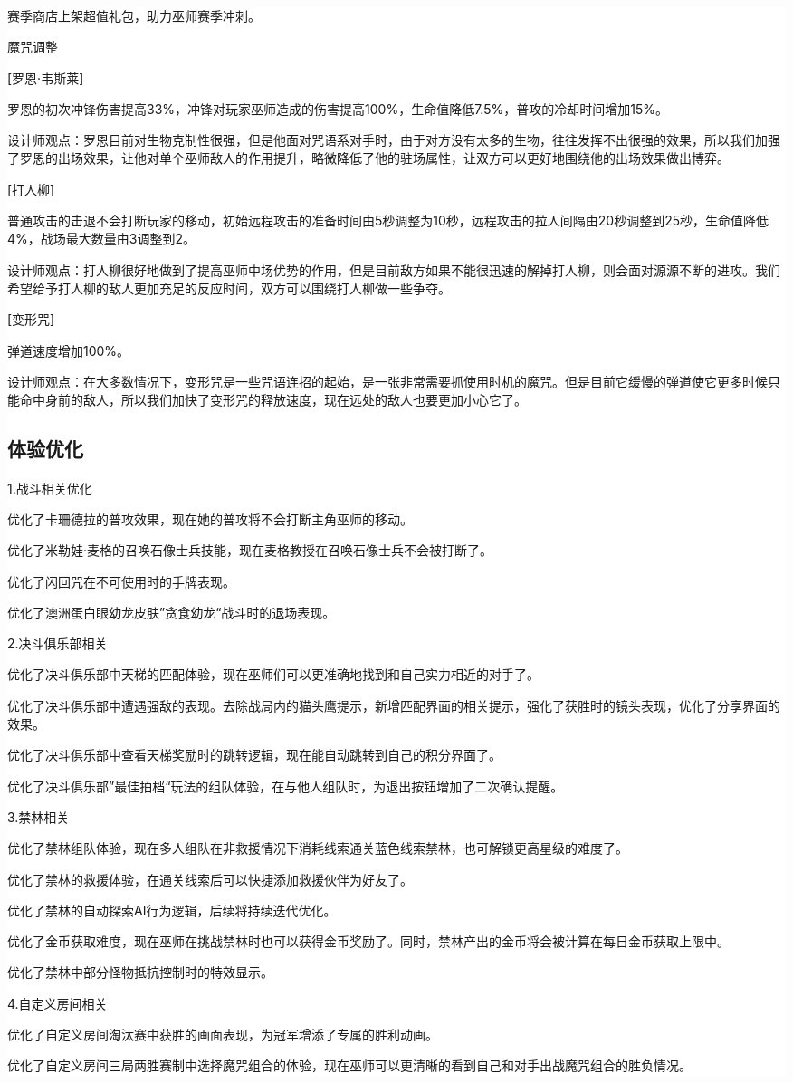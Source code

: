 赛季商店上架超值礼包，助力巫师赛季冲刺。

<span id='adjustment'>魔咒调整</span>

[罗恩·韦斯莱]

罗恩的初次冲锋伤害提高33%，冲锋对玩家巫师造成的伤害提高100%，生命值降低7.5%，普攻的冷却时间增加15%。

设计师观点：罗恩目前对生物克制性很强，但是他面对咒语系对手时，由于对方没有太多的生物，往往发挥不出很强的效果，所以我们加强了罗恩的出场效果，让他对单个巫师敌人的作用提升，略微降低了他的驻场属性，让双方可以更好地围绕他的出场效果做出博弈。

[打人柳]

普通攻击的击退不会打断玩家的移动，初始远程攻击的准备时间由5秒调整为10秒，远程攻击的拉人间隔由20秒调整到25秒，生命值降低4%，战场最大数量由3调整到2。

设计师观点：打人柳很好地做到了提高巫师中场优势的作用，但是目前敌方如果不能很迅速的解掉打人柳，则会面对源源不断的进攻。我们希望给予打人柳的敌人更加充足的反应时间，双方可以围绕打人柳做一些争夺。

[变形咒]

弹道速度增加100%。

设计师观点：在大多数情况下，变形咒是一些咒语连招的起始，是一张非常需要抓使用时机的魔咒。但是目前它缓慢的弹道使它更多时候只能命中身前的敌人，所以我们加快了变形咒的释放速度，现在远处的敌人也要更加小心它了。

## <span id='optimization'>体验优化</span>
1.战斗相关优化

优化了卡珊德拉的普攻效果，现在她的普攻将不会打断主角巫师的移动。

优化了米勒娃·麦格的召唤石像士兵技能，现在麦格教授在召唤石像士兵不会被打断了。

优化了闪回咒在不可使用时的手牌表现。

优化了澳洲蛋白眼幼龙皮肤”贪食幼龙“战斗时的退场表现。

2.决斗俱乐部相关

优化了决斗俱乐部中天梯的匹配体验，现在巫师们可以更准确地找到和自己实力相近的对手了。

优化了决斗俱乐部中遭遇强敌的表现。去除战局内的猫头鹰提示，新增匹配界面的相关提示，强化了获胜时的镜头表现，优化了分享界面的效果。

优化了决斗俱乐部中查看天梯奖励时的跳转逻辑，现在能自动跳转到自己的积分界面了。

优化了决斗俱乐部”最佳拍档“玩法的组队体验，在与他人组队时，为退出按钮增加了二次确认提醒。

3.禁林相关

优化了禁林组队体验，现在多人组队在非救援情况下消耗线索通关蓝色线索禁林，也可解锁更高星级的难度了。

优化了禁林的救援体验，在通关线索后可以快捷添加救援伙伴为好友了。

优化了禁林的自动探索AI行为逻辑，后续将持续迭代优化。

优化了金币获取难度，现在巫师在挑战禁林时也可以获得金币奖励了。同时，禁林产出的金币将会被计算在每日金币获取上限中。

优化了禁林中部分怪物抵抗控制时的特效显示。

4.自定义房间相关

优化了自定义房间淘汰赛中获胜的画面表现，为冠军增添了专属的胜利动画。

优化了自定义房间三局两胜赛制中选择魔咒组合的体验，现在巫师可以更清晰的看到自己和对手出战魔咒组合的胜负情况。
